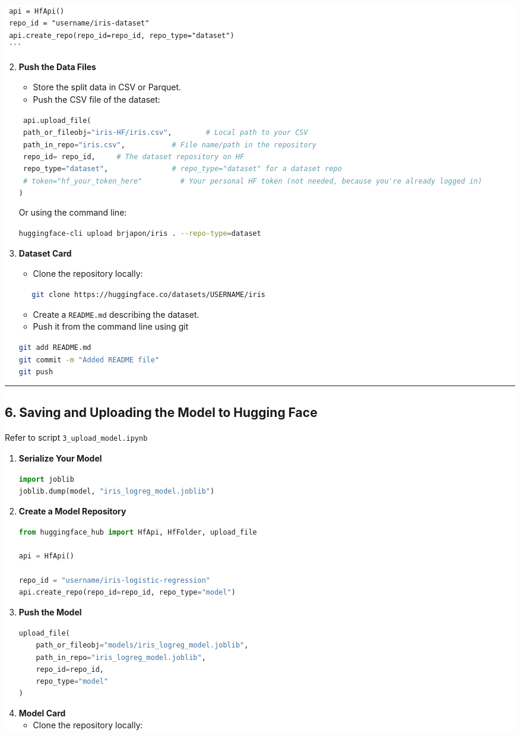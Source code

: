      api = HfApi()
     repo_id = "username/iris-dataset"
     api.create_repo(repo_id=repo_id, repo_type="dataset")
     ```
2. **Push the Data Files**  
   - Store the split data in CSV or Parquet.  
   - Push the CSV file of the dataset:
   ```python
    api.upload_file(
    path_or_fileobj="iris-HF/iris.csv",        # Local path to your CSV
    path_in_repo="iris.csv",           # File name/path in the repository
    repo_id= repo_id,     # The dataset repository on HF
    repo_type="dataset",               # repo_type="dataset" for a dataset repo
    # token="hf_your_token_here"         # Your personal HF token (not needed, because you're already logged in)
   )
   ```

   Or using the command line:
   ```bash
   huggingface-cli upload brjapon/iris . --repo-type=dataset
   ```

3. **Dataset Card**  
   - Clone the repository locally:
   ```bash
      git clone https://huggingface.co/datasets/USERNAME/iris
   ```
   - Create a `README.md` describing the dataset.  
   - Push it from the command line using git
   ```bash
   git add README.md
   git commit -m "Added README file"
   git push
   ```

---

## 6. Saving and Uploading the Model to Hugging Face
Refer to script `3_upload_model.ipynb`

1. **Serialize Your Model**  
   ```python
   import joblib
   joblib.dump(model, "iris_logreg_model.joblib")
   ```
2. **Create a Model Repository**  
   ```python
   from huggingface_hub import HfApi, HfFolder, upload_file

   api = HfApi()
   
   repo_id = "username/iris-logistic-regression"
   api.create_repo(repo_id=repo_id, repo_type="model")
   ```
3. **Push the Model**  
   ```python
   upload_file(
       path_or_fileobj="models/iris_logreg_model.joblib",
       path_in_repo="iris_logreg_model.joblib",
       repo_id=repo_id,
       repo_type="model"
   )
   ```
4. **Model Card**  
   - Clone the repository locally:
   ```bash
   ```